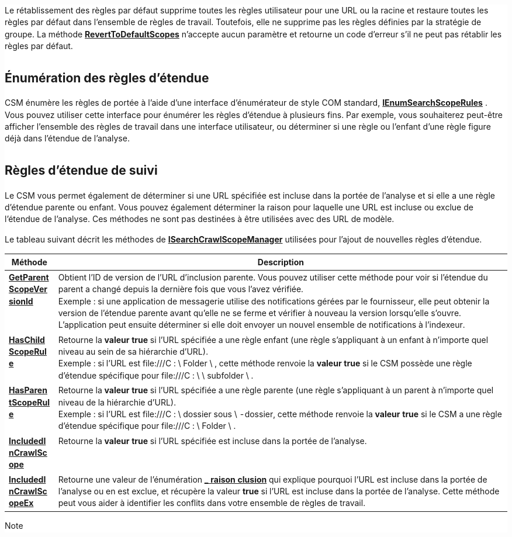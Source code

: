Le rétablissement des règles par défaut supprime toutes les règles utilisateur pour une URL ou la racine et restaure toutes les règles par défaut dans l’ensemble de règles de travail. Toutefois, elle ne supprime pas les règles définies par la stratégie de groupe. La méthode [**RevertToDefaultScopes**](/windows/desktop/api/Searchapi/nf-searchapi-isearchcrawlscopemanager-reverttodefaultscopes) n’accepte aucun paramètre et retourne un code d’erreur s’il ne peut pas rétablir les règles par défaut.

 

## <a name="enumerating-scope-rules"></a>Énumération des règles d’étendue

CSM énumère les règles de portée à l’aide d’une interface d’énumérateur de style COM standard, [**IEnumSearchScopeRules**](/windows/desktop/api/Searchapi/nn-searchapi-ienumsearchscoperules) . Vous pouvez utiliser cette interface pour énumérer les règles d’étendue à plusieurs fins. Par exemple, vous souhaiterez peut-être afficher l’ensemble des règles de travail dans une interface utilisateur, ou déterminer si une règle ou l’enfant d’une règle figure déjà dans l’étendue de l’analyse.

 

## <a name="tracing-scope-rules"></a>Règles d’étendue de suivi

Le CSM vous permet également de déterminer si une URL spécifiée est incluse dans la portée de l’analyse et si elle a une règle d’étendue parente ou enfant. Vous pouvez également déterminer la raison pour laquelle une URL est incluse ou exclue de l’étendue de l’analyse. Ces méthodes ne sont pas destinées à être utilisées avec des URL de modèle.

Le tableau suivant décrit les méthodes de [**ISearchCrawlScopeManager**](/windows/desktop/api/Searchapi/nn-searchapi-isearchcrawlscopemanager) utilisées pour l’ajout de nouvelles règles d’étendue.



| Méthode                                                                                      | Description                                                                                                                                                                                                                                                                                                                                                                                                                                            |
|---------------------------------------------------------------------------------------------|--------------------------------------------------------------------------------------------------------------------------------------------------------------------------------------------------------------------------------------------------------------------------------------------------------------------------------------------------------------------------------------------------------------------------------------------------------|
| [**GetParentScopeVersionId**](/windows/desktop/api/Searchapi/nf-searchapi-isearchcrawlscopemanager-getparentscopeversionid) | Obtient l’ID de version de l’URL d’inclusion parente. Vous pouvez utiliser cette méthode pour voir si l’étendue du parent a changé depuis la dernière fois que vous l’avez vérifiée.<br/> Exemple : si une application de messagerie utilise des notifications gérées par le fournisseur, elle peut obtenir la version de l’étendue parente avant qu’elle ne se ferme et vérifier à nouveau la version lorsqu’elle s’ouvre. L’application peut ensuite déterminer si elle doit envoyer un nouvel ensemble de notifications à l’indexeur.<br/> |
| [**HasChildScopeRule**](/windows/desktop/api/Searchapi/nf-searchapi-isearchcrawlscopemanager-haschildscoperule)             | Retourne la **valeur true** si l’URL spécifiée a une règle enfant (une règle s’appliquant à un enfant à n’importe quel niveau au sein de sa hiérarchie d’URL). <br/> Exemple : si l’URL est file:///C : \\ Folder \\ , cette méthode renvoie la **valeur true** si le CSM possède une règle d’étendue spécifique pour file:///C : \\ \\ subfolder \\ .<br/>                                                                                                                                              |
| [**HasParentScopeRule**](/windows/desktop/api/Searchapi/nf-searchapi-isearchcrawlscopemanager-hasparentscoperule)           | Retourne la **valeur true** si l’URL spécifiée a une règle parente (une règle s’appliquant à un parent à n’importe quel niveau de la hiérarchie d’URL).<br/> Exemple : si l’URL est file:///C : \\ dossier sous \\ -dossier, cette méthode renvoie la **valeur true** si le CSM a une règle d’étendue spécifique pour file:///C : \\ Folder \\ .<br/>                                                                                                                                                   |
| [**IncludedInCrawlScope**](/windows/desktop/api/Searchapi/nf-searchapi-isearchcrawlscopemanager-includedincrawlscope)       | Retourne la **valeur true** si l’URL spécifiée est incluse dans la portée de l’analyse.                                                                                                                                                                                                                                                                                                                                                                                  |
| [**IncludedInCrawlScopeEx**](/windows/desktop/api/Searchapi/nf-searchapi-isearchcrawlscopemanager-includedincrawlscopeex)   | Retourne une valeur de l’énumération [**\_ raison clusion**](/windows/win32/api/searchapi/ne-searchapi-clusion_reason) qui explique pourquoi l’URL est incluse dans la portée de l’analyse ou en est exclue, et récupère la valeur **true** si l’URL est incluse dans la portée de l’analyse. Cette méthode peut vous aider à identifier les conflits dans votre ensemble de règles de travail.                                                                                                                                       |



 

 

> [!Note]  